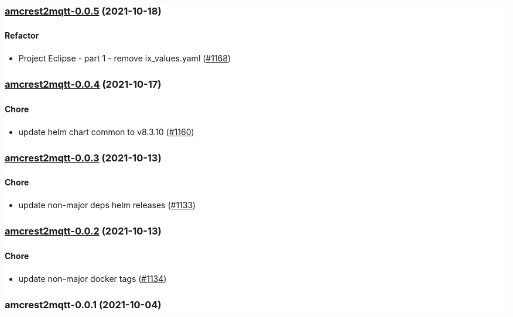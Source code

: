 ### [amcrest2mqtt-0.0.5](https://github.com/truecharts/apps/compare/amcrest2mqtt-0.0.4...amcrest2mqtt-0.0.5) (2021-10-18)

#### Refactor

- Project Eclipse - part 1 - remove ix_values.yaml ([#1168](https://github.com/truecharts/apps/issues/1168))

<a name="amcrest2mqtt-0.0.4"></a>

### [amcrest2mqtt-0.0.4](https://github.com/truecharts/apps/compare/amcrest2mqtt-0.0.3...amcrest2mqtt-0.0.4) (2021-10-17)

#### Chore

- update helm chart common to v8.3.10 ([#1160](https://github.com/truecharts/apps/issues/1160))

<a name="amcrest2mqtt-0.0.3"></a>

### [amcrest2mqtt-0.0.3](https://github.com/truecharts/apps/compare/amcrest2mqtt-0.0.2...amcrest2mqtt-0.0.3) (2021-10-13)

#### Chore

- update non-major deps helm releases ([#1133](https://github.com/truecharts/apps/issues/1133))

<a name="amcrest2mqtt-0.0.2"></a>

### [amcrest2mqtt-0.0.2](https://github.com/truecharts/apps/compare/amcrest2mqtt-0.0.1...amcrest2mqtt-0.0.2) (2021-10-13)

#### Chore

- update non-major docker tags ([#1134](https://github.com/truecharts/apps/issues/1134))

<a name="amcrest2mqtt-0.0.1"></a>

### amcrest2mqtt-0.0.1 (2021-10-04)
